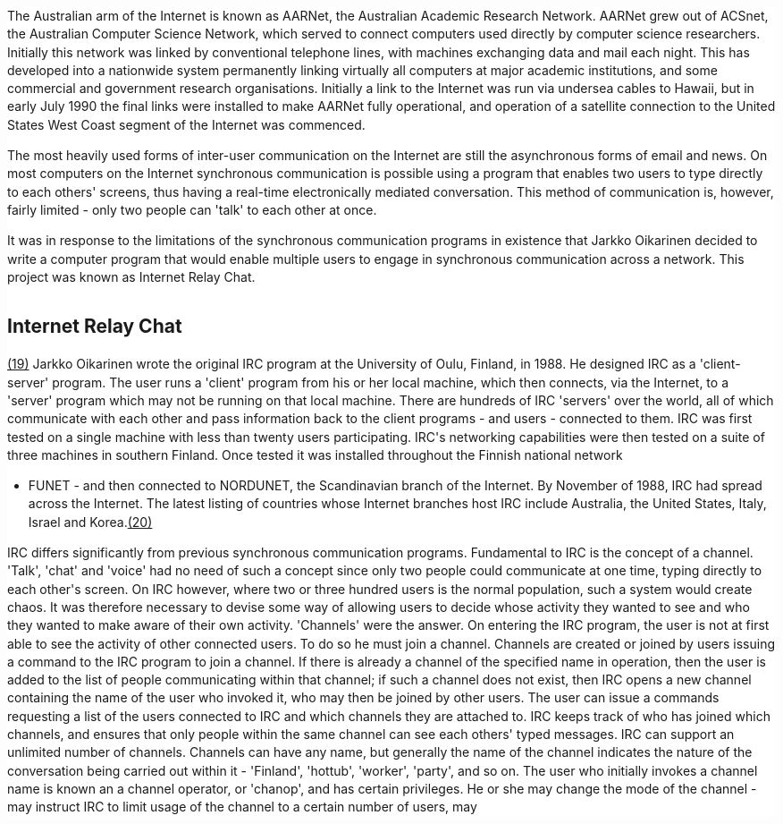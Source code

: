 The Australian arm of the Internet is known as AARNet, the Australian Academic
Research Network. AARNet grew out of ACSnet, the Australian Computer Science
Network, which served to connect computers used directly by computer science
researchers. Initially this network was linked by conventional telephone
lines, with machines exchanging data and mail each night. This has developed
into a nationwide system permanently linking virtually all computers at major
academic institutions, and some commercial and government research
organisations. Initially a link to the Internet was run via undersea cables to
Hawaii, but in early July 1990 the final links were installed to make AARNet
fully operational, and operation of a satellite connection to the United
States West Coast segment of the Internet was commenced.

The most heavily used forms of inter-user communication on the Internet are
still the asynchronous forms of email and news. On most computers on the
Internet synchronous communication is possible using a program that enables
two users to type directly to each others' screens, thus having a real-time
electronically mediated conversation. This method of communication is,
however, fairly limited - only two people can 'talk' to each other at once.

It was in response to the limitations of the synchronous communication
programs in existence that Jarkko Oikarinen decided to write a computer
program that would enable multiple users to engage in synchronous
communication across a network. This project was known as Internet Relay Chat.

## Internet Relay Chat

[(19)][35] Jarkko Oikarinen wrote the original IRC program at the University
of Oulu, Finland, in 1988. He designed IRC as a 'client-server' program. The
user runs a 'client' program from his or her local machine, which then
connects, via the Internet, to a 'server' program which may not be running on
that local machine. There are hundreds of IRC 'servers' over the world, all of
which communicate with each other and pass information back to the client
programs - and users - connected to them. IRC was first tested on a single
machine with less than twenty users participating. IRC's networking
capabilities were then tested on a suite of three machines in southern
Finland. Once tested it was installed throughout the Finnish national network
- FUNET - and then connected to NORDUNET, the Scandinavian branch of the
Internet. By November of 1988, IRC had spread across the Internet. The latest
listing of countries whose Internet branches host IRC include Australia, the
United States, Italy, Israel and Korea.[(20)][36]

IRC differs significantly from previous synchronous communication programs.
Fundamental to IRC is the concept of a channel. 'Talk', 'chat' and 'voice' had
no need of such a concept since only two people could communicate at one time,
typing directly to each other's screen. On IRC however, where two or three
hundred users is the normal population, such a system would create chaos. It
was therefore necessary to devise some way of allowing users to decide whose
activity they wanted to see and who they wanted to make aware of their own
activity. 'Channels' were the answer. On entering the IRC program, the user is
not at first able to see the activity of other connected users. To do so he
must join a channel. Channels are created or joined by users issuing a command
to the IRC program to join a channel. If there is already a channel of the
specified name in operation, then the user is added to the list of people
communicating within that channel; if such a channel does not exist, then IRC
opens a new channel containing the name of the user who invoked it, who may
then be joined by other users. The user can issue a commands requesting a list
of the users connected to IRC and which channels they are attached to. IRC
keeps track of who has joined which channels, and ensures that only people
within the same channel can see each others' typed messages. IRC can support
an unlimited number of channels. Channels can have any name, but generally the
name of the channel indicates the nature of the conversation being carried out
within it - 'Finland', 'hottub', 'worker', 'party', and so on. The user who
initially invokes a channel name is known an a channel operator, or 'chanop',
and has certain privileges. He or she may change the mode of the channel - may
instruct IRC to limit usage of the channel to a certain number of users, may

   [1]: /irchelp/communication-research/
   [2]: /irchelp/communication-research/academic/
   [3]: http://www.crosswinds.net/~aluluei/index.htm
   [4]: mailto:elizabeth@aluluei.com
   [5]: http://www.yahoo.com/
   [6]: http://www.crosswinds.net/~aluluei/electropolis.htm#Pubs
   [7]: http://www.crosswinds.net/~aluluei/electropolis.htm#Abs
   [8]: http://www.crosswinds.net/~aluluei/electropolis.htm#Ack
   [9]: http://www.crosswinds.net/~aluluei/electropolis.htm#Pref
   [10]: http://www.crosswinds.net/~aluluei/electropolis.htm#Intro
   [11]: http://www.crosswinds.net/~aluluei/electropolis.htm#Part1
   [12]: http://www.crosswinds.net/~aluluei/electropolis.htm#Part2
   [13]: http://www.crosswinds.net/~aluluei/electropolis.htm#Conc
   [14]: http://www.crosswinds.net/~aluluei/electropolis.htm#App
   [15]: http://www.crosswinds.net/~aluluei/electropolis.htm#Biblio
   [16]: http://www.crosswinds.net/~aluluei/electropolis.htm#Notes
   [17]: http://www.crosswinds.net/~aluluei/electropolis.htm#note1
   [18]: http://www.crosswinds.net/~aluluei/electropolis.htm#note2
   [19]: http://www.crosswinds.net/~aluluei/electropolis.htm#note3
   [20]: http://www.crosswinds.net/~aluluei/electropolis.htm#note4
   [21]: http://www.crosswinds.net/~aluluei/electropolis.htm#note5
   [22]: http://www.crosswinds.net/~aluluei/electropolis.htm#note6
   [23]: http://www.crosswinds.net/~aluluei/electropolis.htm#note7
   [24]: http://www.crosswinds.net/~aluluei/electropolis.htm#note8
   [25]: http://www.crosswinds.net/~aluluei/electropolis.htm#note9
   [26]: http://www.crosswinds.net/~aluluei/electropolis.htm#note10
   [27]: http://www.crosswinds.net/~aluluei/electropolis.htm#note11
   [28]: http://www.crosswinds.net/~aluluei/electropolis.htm#note12
   [29]: http://www.crosswinds.net/~aluluei/electropolis.htm#note13
   [30]: http://www.crosswinds.net/~aluluei/electropolis.htm#note14
   [31]: http://www.crosswinds.net/~aluluei/electropolis.htm#note15
   [32]: http://www.crosswinds.net/~aluluei/electropolis.htm#note16
   [33]: http://www.crosswinds.net/~aluluei/electropolis.htm#note17
   [34]: http://www.crosswinds.net/~aluluei/electropolis.htm#note18
   [35]: http://www.crosswinds.net/~aluluei/electropolis.htm#note19
   [36]: http://www.crosswinds.net/~aluluei/electropolis.htm#note20
   [37]: http://www.crosswinds.net/~aluluei/electropolis.htm#note21
   [38]: http://www.crosswinds.net/~aluluei/electropolis.htm#note22
   [39]: http://www.crosswinds.net/~aluluei/electropolis.htm#note23
   [40]: http://www.crosswinds.net/~aluluei/electropolis.htm#note24
   [41]: http://www.crosswinds.net/~aluluei/electropolis.htm#note25
   [42]: http://www.crosswinds.net/~aluluei/electropolis.htm#note26
   [43]: http://www.crosswinds.net/~aluluei/electropolis.htm#note27
   [44]: http://www.crosswinds.net/~aluluei/electropolis.htm#note28
   [45]: http://www.crosswinds.net/~aluluei/electropolis.htm#note29
   [46]: http://www.crosswinds.net/~aluluei/electropolis.htm#note30
   [47]: http://www.crosswinds.net/~aluluei/electropolis.htm#note31
   [48]: http://www.crosswinds.net/~aluluei/electropolis.htm#note32
   [49]: http://www.crosswinds.net/~aluluei/electropolis.htm#note33
   [50]: http://www.crosswinds.net/~aluluei/electropolis.htm#note34
   [51]: http://www.crosswinds.net/~aluluei/electropolis.htm#note35
   [52]: http://www.crosswinds.net/~aluluei/electropolis.htm#note36
   [53]: http://www.crosswinds.net/~aluluei/electropolis.htm#note37
   [54]: http://www.crosswinds.net/~aluluei/electropolis.htm#note38
   [55]: http://www.crosswinds.net/~aluluei/electropolis.htm#note39
   [56]: http://www.crosswinds.net/~aluluei/electropolis.htm#note40
   [57]: http://www.crosswinds.net/~aluluei/electropolis.htm#note41
   [58]: http://www.crosswinds.net/~aluluei/electropolis.htm#note42
   [59]: http://www.crosswinds.net/~aluluei/electropolis.htm#note43
   [60]: http://www.crosswinds.net/~aluluei/electropolis.htm#note44
   [61]: http://www.crosswinds.net/~aluluei/electropolis.htm#note45
   [62]: http://www.crosswinds.net/~aluluei/electropolis.htm#note46
   [63]: http://www.crosswinds.net/~aluluei/electropolis.htm#note47
   [64]: http://www.crosswinds.net/~aluluei/electropolis.htm#note48
   [65]: http://www.crosswinds.net/~aluluei/electropolis.htm#note49
   [66]: http://www.crosswinds.net/~aluluei/electropolis.htm#note50
   [67]: http://www.crosswinds.net/~aluluei/electropolis.htm#note51
   [68]: http://www.crosswinds.net/~aluluei/electropolis.htm#note52
   [69]: http://www.crosswinds.net/~aluluei/electropolis.htm#note53
   [70]: http://www.crosswinds.net/~aluluei/electropolis.htm#note54
   [71]: http://www.crosswinds.net/~aluluei/electropolis.htm#note55
   [72]: http://www.crosswinds.net/~aluluei/electropolis.htm#note56
   [73]: http://www.crosswinds.net/~aluluei/electropolis.htm#note57
   [74]: http://www.crosswinds.net/~aluluei/electropolis.htm#note58
   [75]: http://www.crosswinds.net/~aluluei/electropolis.htm#note59
   [76]: http://www.crosswinds.net/~aluluei/electropolis.htm#note60
   [77]: http://www.crosswinds.net/~aluluei/electropolis.htm#note61
   [78]: http://www.crosswinds.net/~aluluei/electropolis.htm#note62
   [79]: http://www.crosswinds.net/~aluluei/electropolis.htm#note63
   [80]: http://www.crosswinds.net/~aluluei/electropolis.htm#note64
   [81]: http://www.crosswinds.net/~aluluei/electropolis.htm#note65
   [82]: http://www.crosswinds.net/~aluluei/electropolis.htm#note66
   [83]: http://www.crosswinds.net/~aluluei/electropolis.htm#note67
   [84]: http://www.crosswinds.net/~aluluei/electropolis.htm#note68
   [85]: http://www.crosswinds.net/~aluluei/electropolis.htm#note69
   [86]: http://www.crosswinds.net/~aluluei/electropolis.htm#note70
   [87]: http://www.crosswinds.net/~aluluei/electropolis.htm#note71
   [88]: http://www.crosswinds.net/~aluluei/electropolis.htm#note72
   [89]: http://www.crosswinds.net/~aluluei/electropolis.htm#note73
   [90]: http://www.crosswinds.net/~aluluei/electropolis.htm#note74
   [91]: http://www.crosswinds.net/~aluluei/electropolis.htm#note75
   [92]: http://www.crosswinds.net/~aluluei/electropolis.htm#note76
   [93]: http://www.crosswinds.net/~aluluei/electropolis.htm#note77
   [94]: http://www.crosswinds.net/~aluluei/electropolis.htm#note78
   [95]: http://www.crosswinds.net/~aluluei/electropolis.htm#note79
   [96]: #top